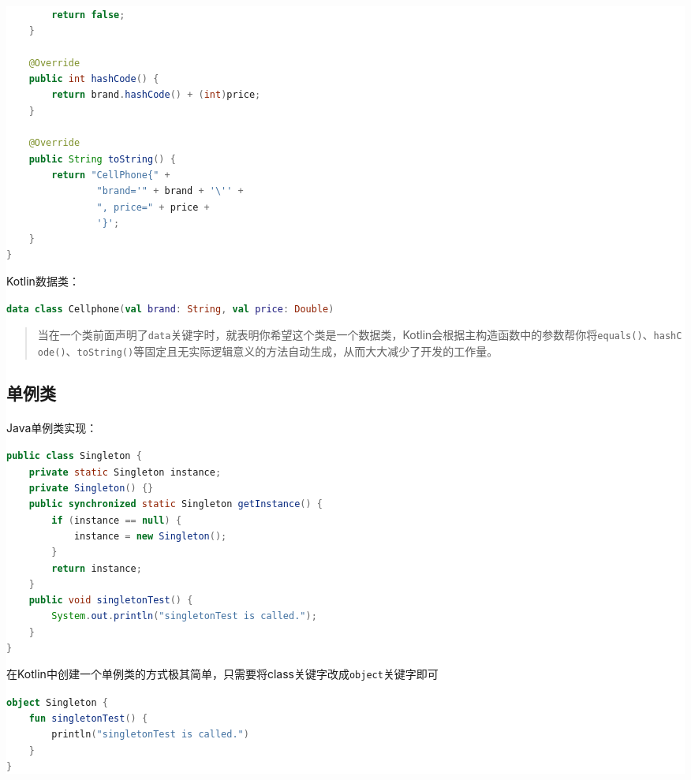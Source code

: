 ```java
        return false;
    }

    @Override
    public int hashCode() {
        return brand.hashCode() + (int)price;
    }

    @Override
    public String toString() {
        return "CellPhone{" +
                "brand='" + brand + '\'' +
                ", price=" + price +
                '}';
    }
}
```

Kotlin数据类：

```kotlin
data class Cellphone(val brand: String, val price: Double)
```

> 当在一个类前面声明了`data`关键字时，就表明你希望这个类是一个数据类，Kotlin会根据主构造函数中的参数帮你将`equals()`、`hashCode()`、`toString()`等固定且无实际逻辑意义的方法自动生成，从而大大减少了开发的工作量。



## 单例类

Java单例类实现：

```java
public class Singleton {
    private static Singleton instance;
    private Singleton() {}
    public synchronized static Singleton getInstance() {
        if (instance == null) {
            instance = new Singleton();
        }
        return instance;
    }
    public void singletonTest() {
        System.out.println("singletonTest is called.");
    }
}
```

在Kotlin中创建一个单例类的方式极其简单，只需要将class关键字改成`object`关键字即可

```kotlin
object Singleton {
    fun singletonTest() {
        println("singletonTest is called.")
    }
}
```

